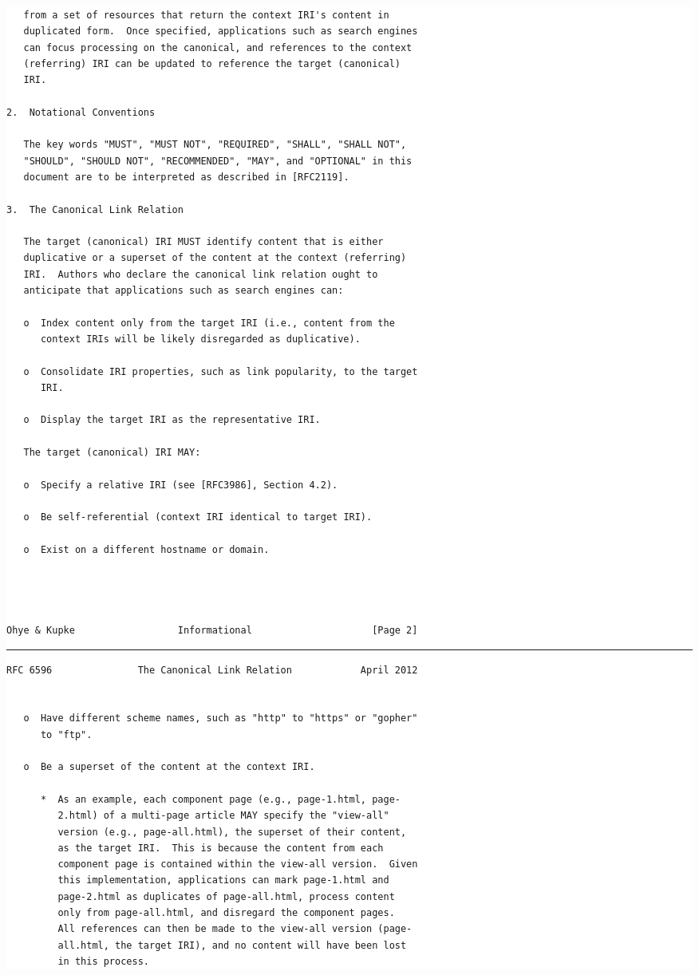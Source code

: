 ``` newpage
   from a set of resources that return the context IRI's content in
   duplicated form.  Once specified, applications such as search engines
   can focus processing on the canonical, and references to the context
   (referring) IRI can be updated to reference the target (canonical)
   IRI.

2.  Notational Conventions

   The key words "MUST", "MUST NOT", "REQUIRED", "SHALL", "SHALL NOT",
   "SHOULD", "SHOULD NOT", "RECOMMENDED", "MAY", and "OPTIONAL" in this
   document are to be interpreted as described in [RFC2119].

3.  The Canonical Link Relation

   The target (canonical) IRI MUST identify content that is either
   duplicative or a superset of the content at the context (referring)
   IRI.  Authors who declare the canonical link relation ought to
   anticipate that applications such as search engines can:

   o  Index content only from the target IRI (i.e., content from the
      context IRIs will be likely disregarded as duplicative).

   o  Consolidate IRI properties, such as link popularity, to the target
      IRI.

   o  Display the target IRI as the representative IRI.

   The target (canonical) IRI MAY:

   o  Specify a relative IRI (see [RFC3986], Section 4.2).

   o  Be self-referential (context IRI identical to target IRI).

   o  Exist on a different hostname or domain.




Ohye & Kupke                  Informational                     [Page 2]
```

------------------------------------------------------------------------

``` newpage
RFC 6596               The Canonical Link Relation            April 2012


   o  Have different scheme names, such as "http" to "https" or "gopher"
      to "ftp".

   o  Be a superset of the content at the context IRI.

      *  As an example, each component page (e.g., page-1.html, page-
         2.html) of a multi-page article MAY specify the "view-all"
         version (e.g., page-all.html), the superset of their content,
         as the target IRI.  This is because the content from each
         component page is contained within the view-all version.  Given
         this implementation, applications can mark page-1.html and
         page-2.html as duplicates of page-all.html, process content
         only from page-all.html, and disregard the component pages.
         All references can then be made to the view-all version (page-
         all.html, the target IRI), and no content will have been lost
         in this process.

```